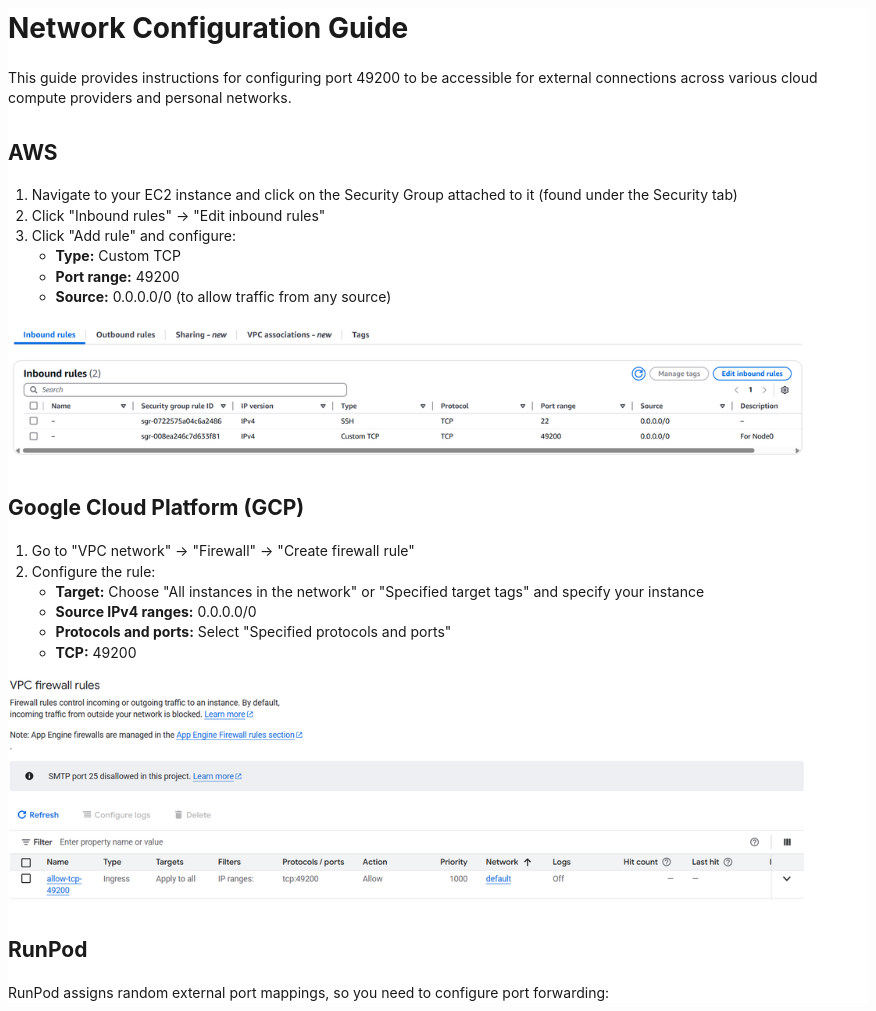 # Network Configuration Guide

This guide provides instructions for configuring port 49200 to be accessible for external connections across various cloud compute providers and personal networks.

## AWS
1. Navigate to your EC2 instance and click on the Security Group attached to it (found under the Security tab)
2. Click "Inbound rules" → "Edit inbound rules"
3. Click "Add rule" and configure:
   - **Type:** Custom TCP
   - **Port range:** 49200
   - **Source:** 0.0.0.0/0 (to allow traffic from any source)

<img src="../images/aws_inbound_rules.png" alt="AWS Inbound Rules" width="800">

## Google Cloud Platform (GCP)
1. Go to "VPC network" → "Firewall" → "Create firewall rule"
2. Configure the rule:
   - **Target:** Choose "All instances in the network" or "Specified target tags" and specify your instance
   - **Source IPv4 ranges:** 0.0.0.0/0
   - **Protocols and ports:** Select "Specified protocols and ports"
   - **TCP:** 49200

<img src="../images/gcp_inbound_rules.png" alt="GCP Inbound Rules" width="800">

## RunPod
RunPod assigns random external port mappings, so you need to configure port forwarding:
